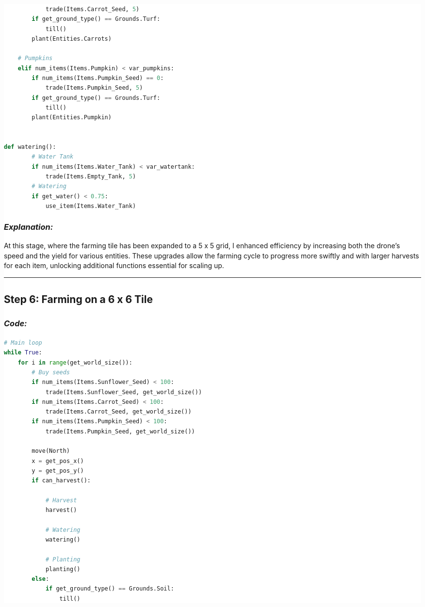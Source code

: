 ```python
			trade(Items.Carrot_Seed, 5)
		if get_ground_type() == Grounds.Turf:
			till()
		plant(Entities.Carrots)
		
	# Pumpkins
	elif num_items(Items.Pumpkin) < var_pumpkins:
		if num_items(Items.Pumpkin_Seed) == 0:
			trade(Items.Pumpkin_Seed, 5)
		if get_ground_type() == Grounds.Turf:
			till()
		plant(Entities.Pumpkin)


def watering():
		# Water Tank
		if num_items(Items.Water_Tank) < var_watertank:
			trade(Items.Empty_Tank, 5)
		# Watering
		if get_water() < 0.75: 
			use_item(Items.Water_Tank)
```

### *Explanation:*
At this stage, where the farming tile has been expanded to a 5 x 5 grid, I enhanced efficiency by increasing both the drone’s speed and the yield for various entities. These upgrades allow the farming cycle to progress more swiftly and with larger harvests for each item, unlocking additional functions essential for scaling up.

---

## Step 6: Farming on a 6 x 6 Tile

### *Code:*
```python
# Main loop
while True:
	for i in range(get_world_size()):
		# Buy seeds
		if num_items(Items.Sunflower_Seed) < 100:
			trade(Items.Sunflower_Seed, get_world_size())
		if num_items(Items.Carrot_Seed) < 100:
			trade(Items.Carrot_Seed, get_world_size())
		if num_items(Items.Pumpkin_Seed) < 100:
			trade(Items.Pumpkin_Seed, get_world_size())
			
		move(North)
		x = get_pos_x()
		y = get_pos_y()
		if can_harvest():
			
			# Harvest
			harvest()
			
			# Watering
			watering()
			
			# Planting
			planting()
		else:
			if get_ground_type() == Grounds.Soil:
				till()
```